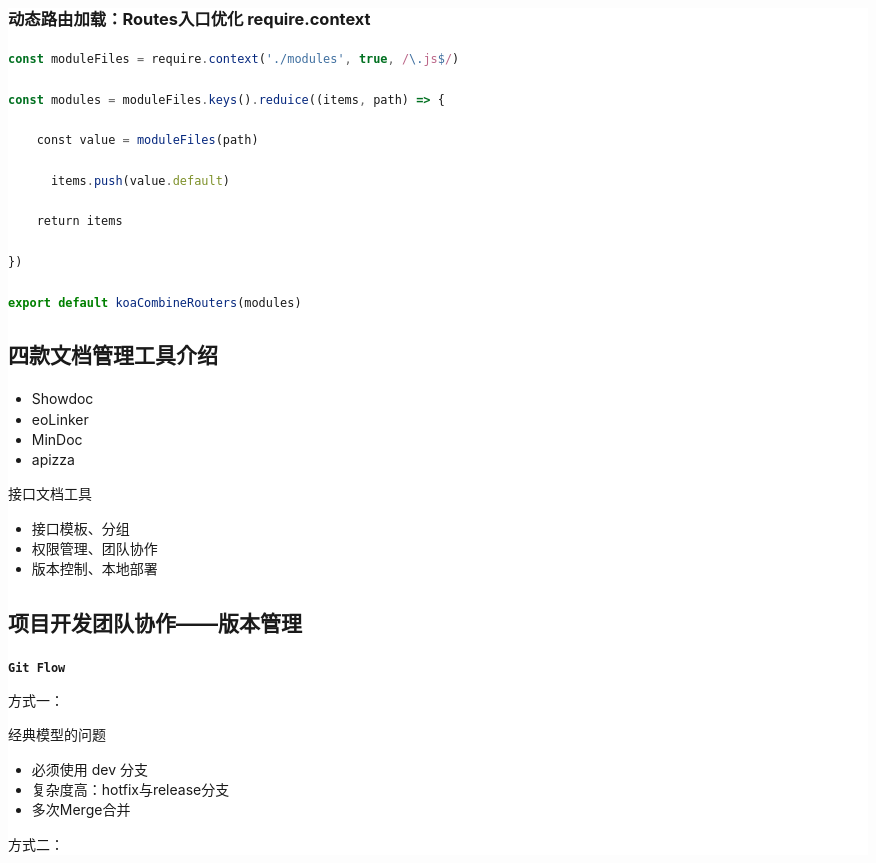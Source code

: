 ###  动态路由加载：Routes入口优化 require.context

```js
const moduleFiles = require.context('./modules', true, /\.js$/)

const modules = moduleFiles.keys().reduice((items, path) => {

    ​const value = moduleFiles(path)

    ​  items.push(value.default)

    ​return items

})

export default koaCombineRouters(modules)
```

## 四款文档管理工具介绍

- Showdoc
- eoLinker
- MinDoc
- apizza

接口文档工具
- 接口模板、分组
- 权限管理、团队协作
- 版本控制、本地部署

## 项目开发团队协作——版本管理 

**`Git Flow`**

方式一：

经典模型的问题
- 必须使用 dev 分支
- 复杂度高：hotfix与release分支
- 多次Merge合并

方式二：
